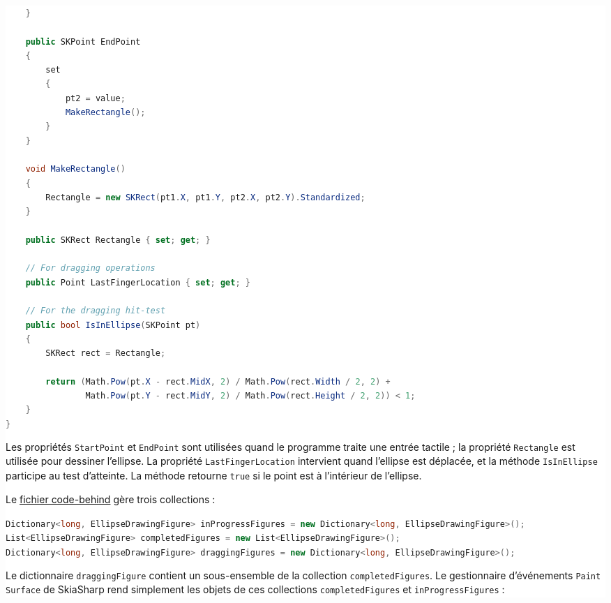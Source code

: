 ```csharp
    }

    public SKPoint EndPoint
    {
        set
        {
            pt2 = value;
            MakeRectangle();
        }
    }

    void MakeRectangle()
    {
        Rectangle = new SKRect(pt1.X, pt1.Y, pt2.X, pt2.Y).Standardized;
    }

    public SKRect Rectangle { set; get; }

    // For dragging operations
    public Point LastFingerLocation { set; get; }

    // For the dragging hit-test
    public bool IsInEllipse(SKPoint pt)
    {
        SKRect rect = Rectangle;

        return (Math.Pow(pt.X - rect.MidX, 2) / Math.Pow(rect.Width / 2, 2) +
                Math.Pow(pt.Y - rect.MidY, 2) / Math.Pow(rect.Height / 2, 2)) < 1;
    }
}
```

Les propriétés `StartPoint` et `EndPoint` sont utilisées quand le programme traite une entrée tactile ; la propriété `Rectangle` est utilisée pour dessiner l’ellipse. La propriété `LastFingerLocation` intervient quand l’ellipse est déplacée, et la méthode `IsInEllipse` participe au test d’atteinte. La méthode retourne `true` si le point est à l’intérieur de l’ellipse.

Le [fichier code-behind](https://github.com/xamarin/xamarin-forms-samples/blob/master/Effects/TouchTrackingEffectDemos/TouchTrackingEffectDemos/TouchTrackingEffectDemos/EllipseDrawingPage.xaml.cs) gère trois collections :

```csharp
Dictionary<long, EllipseDrawingFigure> inProgressFigures = new Dictionary<long, EllipseDrawingFigure>();
List<EllipseDrawingFigure> completedFigures = new List<EllipseDrawingFigure>();
Dictionary<long, EllipseDrawingFigure> draggingFigures = new Dictionary<long, EllipseDrawingFigure>();
```

Le dictionnaire `draggingFigure` contient un sous-ensemble de la collection `completedFigures`. Le gestionnaire d’événements `PaintSurface` de SkiaSharp rend simplement les objets de ces collections `completedFigures` et `inProgressFigures` :
